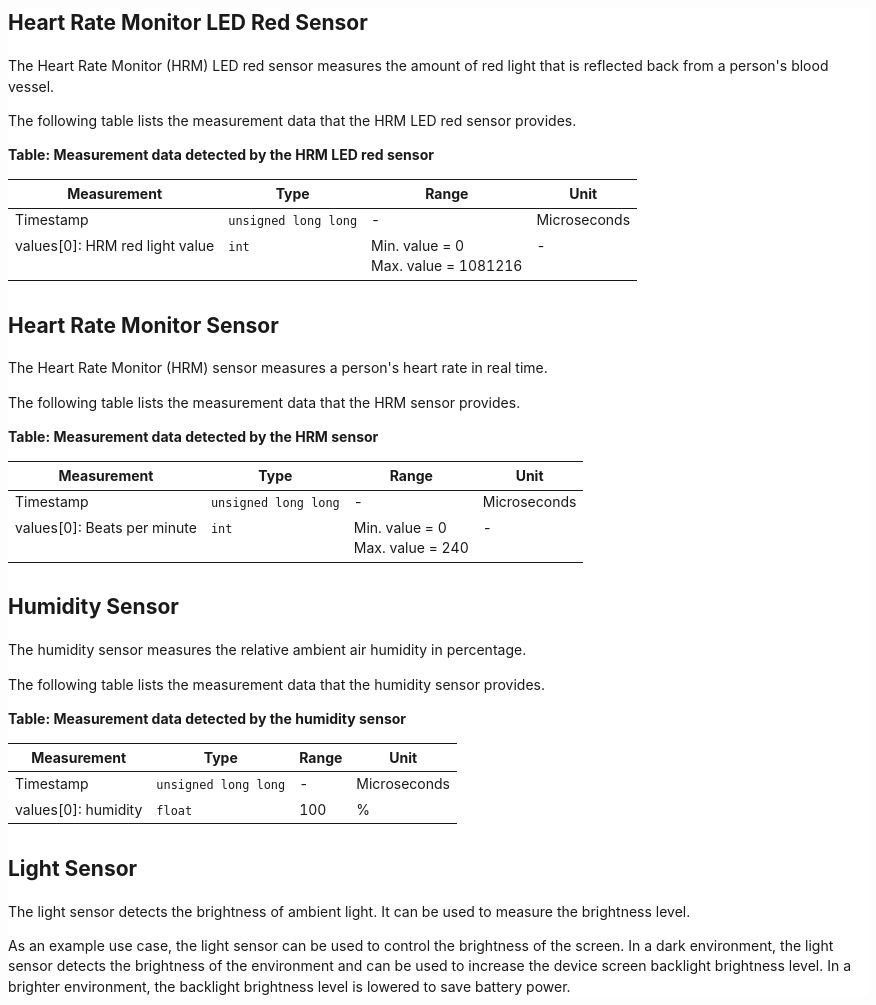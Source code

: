<a name="hrm_red"></a>
## Heart Rate Monitor LED Red Sensor

The Heart Rate Monitor (HRM) LED red sensor measures the amount of red light that is reflected back from a person's blood vessel.

The following table lists the measurement data that the HRM LED red sensor provides.

**Table: Measurement data detected by the HRM LED red sensor**

| Measurement                    | Type                 | Range                                   | Unit         |
|--------------------------------|----------------------|-----------------------------------------|--------------|
| Timestamp                      | `unsigned long long` | -                                       | Microseconds |
| values[0]: HRM red light value | `int`                | Min. value = 0<br> Max. value = 1081216 | -            |

<a name="hrm"></a>
## Heart Rate Monitor Sensor

The Heart Rate Monitor (HRM) sensor measures a person's heart rate in real time.

The following table lists the measurement data that the HRM sensor provides.

**Table: Measurement data detected by the HRM sensor**

| Measurement                 | Type                 | Range                               | Unit         |
|-----------------------------|----------------------|-------------------------------------|--------------|
| Timestamp                   | `unsigned long long` | -                                   | Microseconds |
| values[0]: Beats per minute | `int`                | Min. value = 0<br> Max. value = 240 | -            |

<a name="humidity"></a>
## Humidity Sensor

The humidity sensor measures the relative ambient air humidity in percentage.

The following table lists the measurement data that the humidity sensor provides.

**Table: Measurement data detected by the humidity sensor**

| Measurement         | Type                 | Range | Unit         |
|---------------------|----------------------|-------|--------------|
| Timestamp           | `unsigned long long` | -     | Microseconds |
| values[0]: humidity | `float`              | 100   | %            |

<a name="light"></a>
## Light Sensor

The light sensor detects the brightness of ambient light. It can be used to measure the brightness level.

As an example use case, the light sensor can be used to control the brightness of the screen. In a dark environment, the light sensor detects the brightness of the environment and can be used to increase the device screen backlight brightness level. In a brighter environment, the backlight brightness level is lowered to save battery power.

